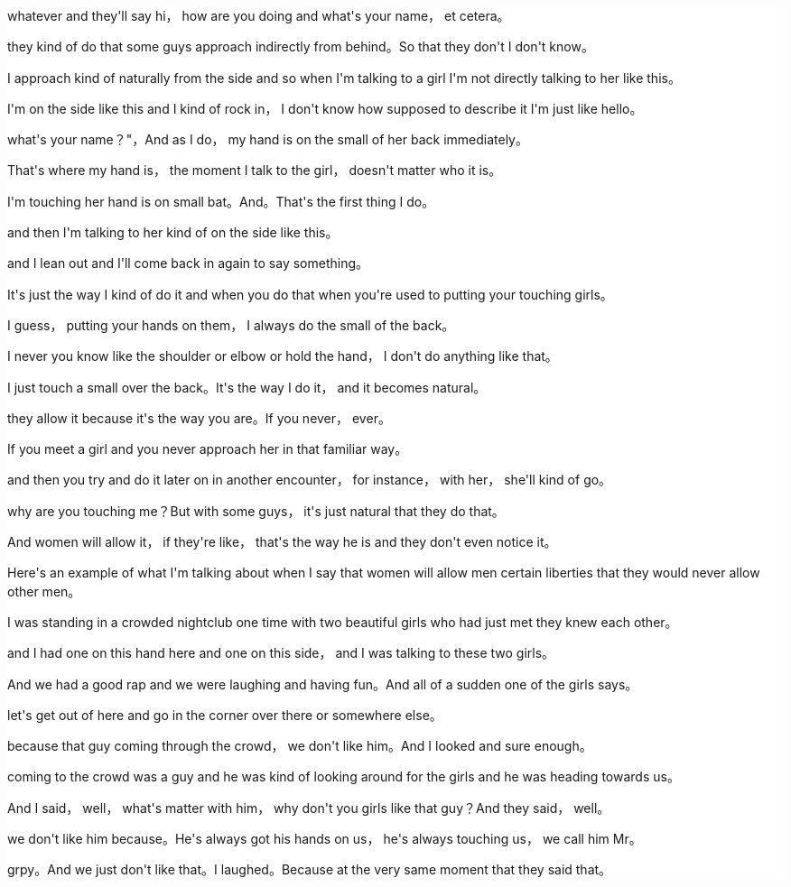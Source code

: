  whatever and they'll say hi， how are you doing and what's your name， et cetera。

 they kind of do that some guys approach indirectly from behind。So that they don't I don't know。

 I approach kind of naturally from the side and so when I'm talking to a girl I'm not directly talking to her like this。

 I'm on the side like this and I kind of rock in， I don't know how supposed to describe it I'm just like hello。

 what's your name？"，And as I do， my hand is on the small of her back immediately。

That's where my hand is， the moment I talk to the girl， doesn't matter who it is。

 I'm touching her hand is on small bat。And。That's the first thing I do。

 and then I'm talking to her kind of on the side like this。

 and I lean out and I'll come back in again to say something。

It's just the way I kind of do it and when you do that when you're used to putting your touching girls。

 I guess， putting your hands on them， I always do the small of the back。

 I never you know like the shoulder or elbow or hold the hand， I don't do anything like that。

 I just touch a small over the back。It's the way I do it， and it becomes natural。

 they allow it because it's the way you are。If you never， ever。

If you meet a girl and you never approach her in that familiar way。

 and then you try and do it later on in another encounter， for instance， with her， she'll kind of go。

 why are you touching me？But with some guys， it's just natural that they do that。

And women will allow it， if they're like， that's the way he is and they don't even notice it。

Here's an example of what I'm talking about when I say that women will allow men certain liberties that they would never allow other men。

I was standing in a crowded nightclub one time with two beautiful girls who had just met they knew each other。

 and I had one on this hand here and one on this side， and I was talking to these two girls。

And we had a good rap and we were laughing and having fun。And all of a sudden one of the girls says。

 let's get out of here and go in the corner over there or somewhere else。

 because that guy coming through the crowd， we don't like him。And I looked and sure enough。

 coming to the crowd was a guy and he was kind of looking around for the girls and he was heading towards us。

And I said， well， what's matter with him， why don't you girls like that guy？And they said， well。

 we don't like him because。He's always got his hands on us， he's always touching us， we call him Mr。

 grpy。And we just don't like that。I laughed。Because at the very same moment that they said that。
